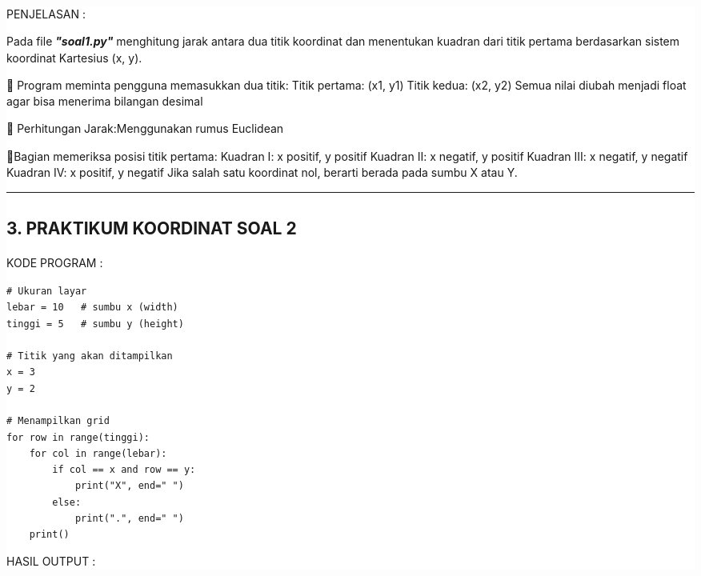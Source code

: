 PENJELASAN :

Pada file <b><i>"soal1.py"</i></b> menghitung jarak antara dua titik koordinat dan 
menentukan kuadran dari titik pertama berdasarkan sistem koordinat Kartesius (x, y).

🔹 Program meminta pengguna memasukkan dua titik:
    Titik pertama: (x1, y1)
    Titik kedua: (x2, y2)
    Semua nilai diubah menjadi float agar bisa menerima bilangan desimal
    
🔹 Perhitungan Jarak:Menggunakan rumus Euclidean

🔹Bagian  memeriksa posisi titik pertama:
  Kuadran I: x positif, y positif
  Kuadran II: x negatif, y positif
  Kuadran III: x negatif, y negatif
  Kuadran IV: x positif, y negatif
  Jika salah satu koordinat nol, berarti berada pada sumbu X atau Y.
    


----------------------------------------------------------

## 3.  PRAKTIKUM KOORDINAT SOAL 2

KODE PROGRAM :
      
    # Ukuran layar
    lebar = 10   # sumbu x (width)
    tinggi = 5   # sumbu y (height)

    # Titik yang akan ditampilkan
    x = 3
    y = 2

    # Menampilkan grid
    for row in range(tinggi):
        for col in range(lebar):
            if col == x and row == y:
                print("X", end=" ")
            else:
                print(".", end=" ")
        print()

HASIL OUTPUT :